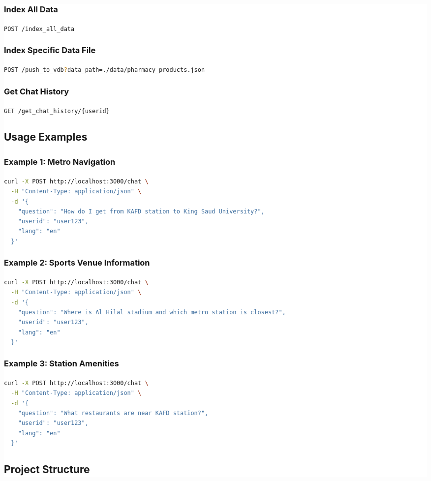 ### Index All Data
```bash
POST /index_all_data
```

### Index Specific Data File
```bash
POST /push_to_vdb?data_path=./data/pharmacy_products.json
```

### Get Chat History
```bash
GET /get_chat_history/{userid}
```

## Usage Examples

### Example 1: Metro Navigation
```bash
curl -X POST http://localhost:3000/chat \
  -H "Content-Type: application/json" \
  -d '{
    "question": "How do I get from KAFD station to King Saud University?",
    "userid": "user123",
    "lang": "en"
  }'
```

### Example 2: Sports Venue Information
```bash
curl -X POST http://localhost:3000/chat \
  -H "Content-Type: application/json" \
  -d '{
    "question": "Where is Al Hilal stadium and which metro station is closest?",
    "userid": "user123",
    "lang": "en"
  }'
```

### Example 3: Station Amenities
```bash
curl -X POST http://localhost:3000/chat \
  -H "Content-Type: application/json" \
  -d '{
    "question": "What restaurants are near KAFD station?",
    "userid": "user123",
    "lang": "en"
  }'
```

## Project Structure
